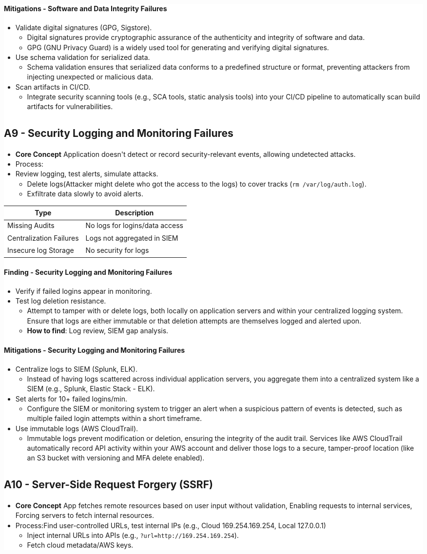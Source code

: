 #### Mitigations - Software and Data Integrity Failures
- Validate digital signatures (GPG, Sigstore).
    - Digital signatures provide cryptographic assurance of the authenticity and integrity of software and data.
    - GPG (GNU Privacy Guard) is a widely used tool for generating and verifying digital signatures.
- Use schema validation for serialized data.
    - Schema validation ensures that serialized data conforms to a predefined structure or format, preventing attackers from injecting unexpected or malicious data.
- Scan artifacts in CI/CD.
    - Integrate security scanning tools (e.g., SCA tools, static analysis tools) into your CI/CD pipeline to automatically scan build artifacts for vulnerabilities.

## A9 - Security Logging and Monitoring Failures
- **Core Concept** Application doesn't detect or record security-relevant events, allowing undetected attacks.
- Process: 
- Review logging, test alerts, simulate attacks.
    - Delete logs(Attacker might delete who got the access to the logs) to cover tracks (`rm /var/log/auth.log`).
    - Exfiltrate data slowly to avoid alerts.
   
| Type | Description |
|------|------|
| Missing Audits | No logs for logins/data access |
| Centralization Failures| Logs not aggregated in SIEM |
| Insecure log Storage | No security for logs |
#### Finding - Security Logging and Monitoring Failures
- Verify if failed logins appear in monitoring.
- Test log deletion resistance.
    - Attempt to tamper with or delete logs, both locally on application servers and within your centralized logging system. Ensure that logs are either immutable or that deletion attempts are themselves logged and alerted upon.
   - **How to find**: Log review, SIEM gap analysis.
#### Mitigations - Security Logging and Monitoring Failures
- Centralize logs to SIEM (Splunk, ELK).
    - Instead of having logs scattered across individual application servers, you aggregate them into a centralized system like a SIEM (e.g., Splunk, Elastic Stack - ELK).
- Set alerts for 10+ failed logins/min.
    - Configure the SIEM or monitoring system to trigger an alert when a suspicious pattern of events is detected, such as multiple failed login attempts within a short timeframe.
- Use immutable logs (AWS CloudTrail).
    - Immutable logs prevent modification or deletion, ensuring the integrity of the audit trail. Services like AWS CloudTrail automatically record API activity within your AWS account and deliver those logs to a secure, tamper-proof location (like an S3 bucket with versioning and MFA delete enabled).

## A10 - Server-Side Request Forgery (SSRF)
- **Core Concept** App fetches remote resources based on user input without validation, Enabling requests to internal services, Forcing servers to fetch internal resources.
- Process:Find user-controlled URLs, test internal IPs (e.g., Cloud 169.254.169.254, Local 127.0.0.1)
    - Inject internal URLs into APIs (e.g., `?url=http://169.254.169.254`).
    - Fetch cloud metadata/AWS keys.
